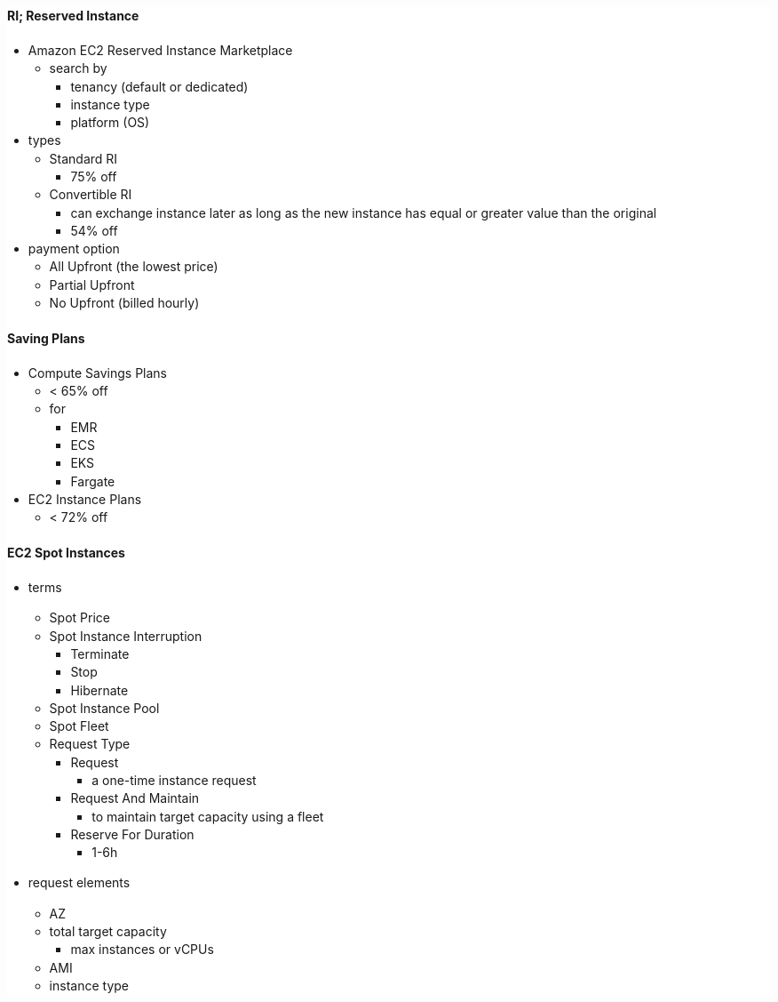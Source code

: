 
#### RI; Reserved Instance

- Amazon EC2 Reserved Instance Marketplace
  - search by
    - tenancy (default or dedicated)
    - instance type
    - platform (OS)
- types
  - Standard RI
    - 75% off
  - Convertible RI
    - can exchange instance later as long as the new instance has equal or greater value than the original
    - 54% off
- payment option
  - All Upfront (the lowest price)
  - Partial Upfront
  - No Upfront (billed hourly)

#### Saving Plans

- Compute Savings Plans
  - < 65% off
  - for
    - EMR
    - ECS
    - EKS
    - Fargate
- EC2 Instance Plans
  - < 72% off

#### EC2 Spot Instances

- terms
  - Spot Price
  - Spot Instance Interruption
    - Terminate
    - Stop
    - Hibernate
  - Spot Instance Pool
  - Spot Fleet
  - Request Type
    - Request
      - a one-time instance request
    - Request And Maintain
      - to maintain target capacity using a fleet
    - Reserve For Duration
      - 1-6h

- request elements
  - AZ
  - total target capacity
    - max instances or vCPUs
  - AMI
  - instance type
